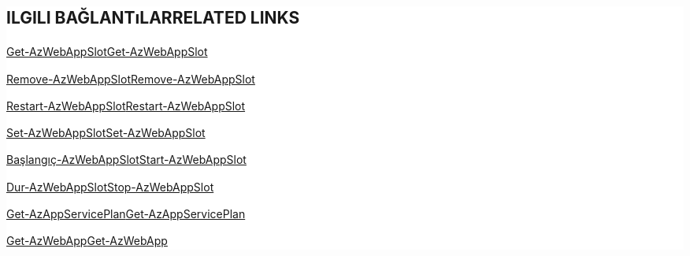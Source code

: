 ## <span data-ttu-id="69939-156">ILGILI BAĞLANTıLAR</span><span class="sxs-lookup"><span data-stu-id="69939-156">RELATED LINKS</span></span>

[<span data-ttu-id="69939-157">Get-AzWebAppSlot</span><span class="sxs-lookup"><span data-stu-id="69939-157">Get-AzWebAppSlot</span></span>](./Get-AzWebAppSlot.md)

[<span data-ttu-id="69939-158">Remove-AzWebAppSlot</span><span class="sxs-lookup"><span data-stu-id="69939-158">Remove-AzWebAppSlot</span></span>](./Remove-AzWebAppSlot.md)

[<span data-ttu-id="69939-159">Restart-AzWebAppSlot</span><span class="sxs-lookup"><span data-stu-id="69939-159">Restart-AzWebAppSlot</span></span>](./Restart-AzWebAppSlot.md)

[<span data-ttu-id="69939-160">Set-AzWebAppSlot</span><span class="sxs-lookup"><span data-stu-id="69939-160">Set-AzWebAppSlot</span></span>](./Set-AzWebAppSlot.md)

[<span data-ttu-id="69939-161">Başlangıç-AzWebAppSlot</span><span class="sxs-lookup"><span data-stu-id="69939-161">Start-AzWebAppSlot</span></span>](./Start-AzWebAppSlot.md)

[<span data-ttu-id="69939-162">Dur-AzWebAppSlot</span><span class="sxs-lookup"><span data-stu-id="69939-162">Stop-AzWebAppSlot</span></span>](./Stop-AzWebAppSlot.md)

[<span data-ttu-id="69939-163">Get-AzAppServicePlan</span><span class="sxs-lookup"><span data-stu-id="69939-163">Get-AzAppServicePlan</span></span>](./Get-AzAppServicePlan.md)

[<span data-ttu-id="69939-164">Get-AzWebApp</span><span class="sxs-lookup"><span data-stu-id="69939-164">Get-AzWebApp</span></span>](./Get-AzWebApp.md)
